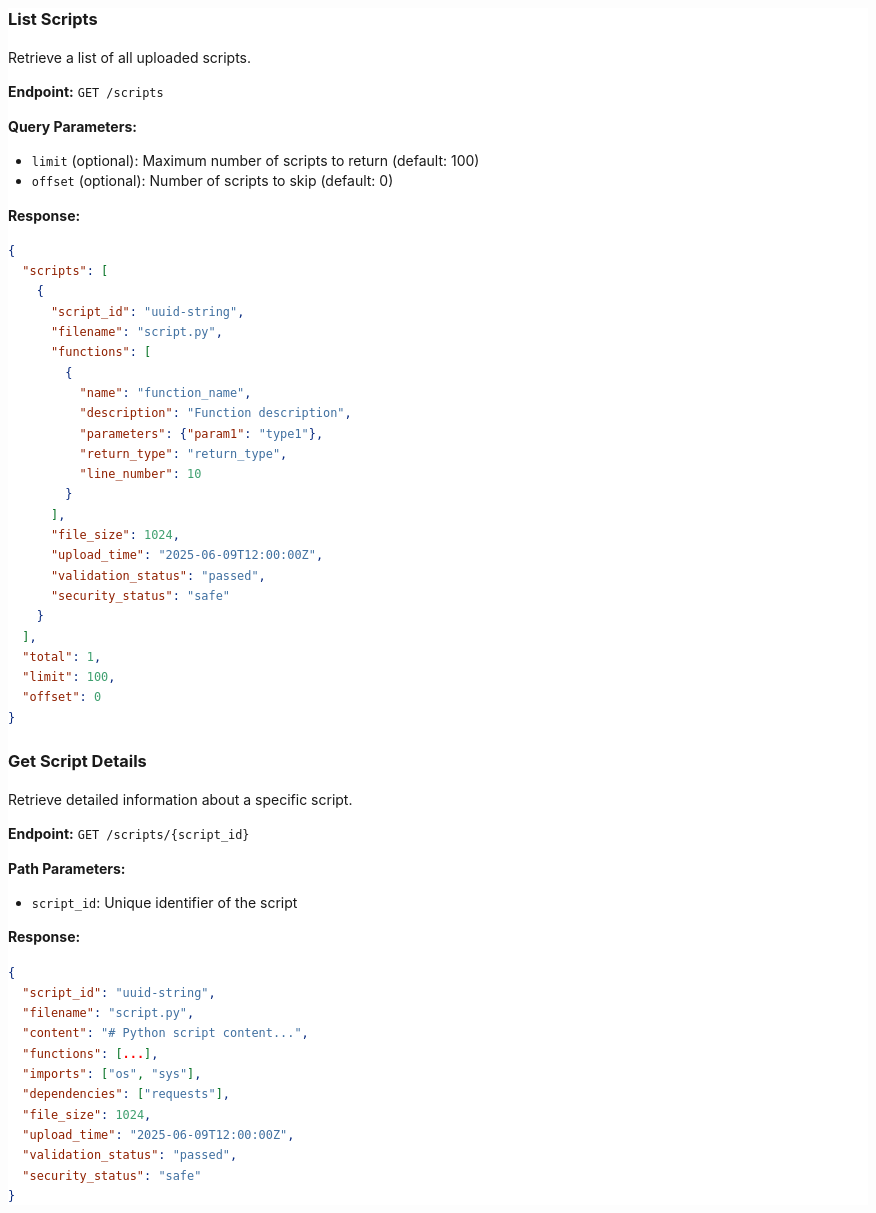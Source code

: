 ### List Scripts
Retrieve a list of all uploaded scripts.

**Endpoint:** `GET /scripts`

**Query Parameters:**
- `limit` (optional): Maximum number of scripts to return (default: 100)
- `offset` (optional): Number of scripts to skip (default: 0)

**Response:**
```json
{
  "scripts": [
    {
      "script_id": "uuid-string",
      "filename": "script.py",
      "functions": [
        {
          "name": "function_name",
          "description": "Function description",
          "parameters": {"param1": "type1"},
          "return_type": "return_type",
          "line_number": 10
        }
      ],
      "file_size": 1024,
      "upload_time": "2025-06-09T12:00:00Z",
      "validation_status": "passed",
      "security_status": "safe"
    }
  ],
  "total": 1,
  "limit": 100,
  "offset": 0
}
```

### Get Script Details
Retrieve detailed information about a specific script.

**Endpoint:** `GET /scripts/{script_id}`

**Path Parameters:**
- `script_id`: Unique identifier of the script

**Response:**
```json
{
  "script_id": "uuid-string",
  "filename": "script.py",
  "content": "# Python script content...",
  "functions": [...],
  "imports": ["os", "sys"],
  "dependencies": ["requests"],
  "file_size": 1024,
  "upload_time": "2025-06-09T12:00:00Z",
  "validation_status": "passed",
  "security_status": "safe"
}
```
